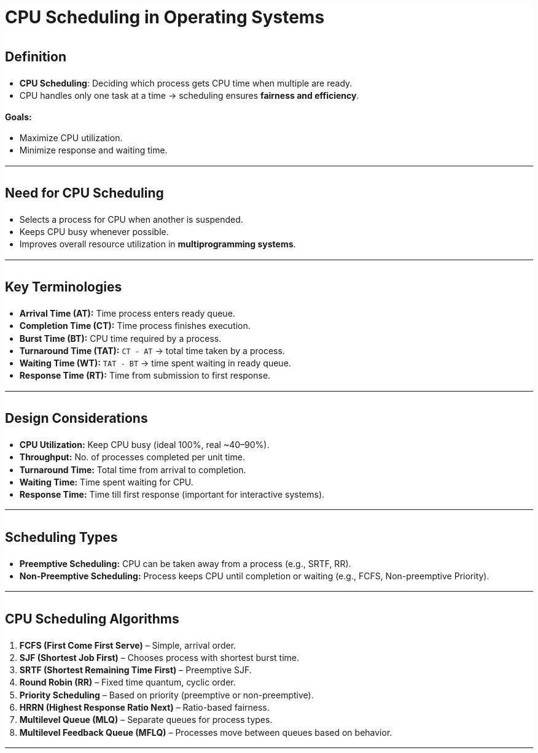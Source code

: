 # CPU Scheduling in Operating Systems

## Definition
- **CPU Scheduling**: Deciding which process gets CPU time when multiple are ready.  
- CPU handles only one task at a time → scheduling ensures **fairness and efficiency**.  

**Goals:**  
- Maximize CPU utilization.  
- Minimize response and waiting time.  

---

## Need for CPU Scheduling
- Selects a process for CPU when another is suspended.  
- Keeps CPU busy whenever possible.  
- Improves overall resource utilization in **multiprogramming systems**.  

---

## Key Terminologies
- **Arrival Time (AT):** Time process enters ready queue.  
- **Completion Time (CT):** Time process finishes execution.  
- **Burst Time (BT):** CPU time required by a process.  
- **Turnaround Time (TAT):** `CT - AT` → total time taken by a process.  
- **Waiting Time (WT):** `TAT - BT` → time spent waiting in ready queue.  
- **Response Time (RT):** Time from submission to first response.  

---

## Design Considerations
- **CPU Utilization:** Keep CPU busy (ideal 100%, real ~40–90%).  
- **Throughput:** No. of processes completed per unit time.  
- **Turnaround Time:** Total time from arrival to completion.  
- **Waiting Time:** Time spent waiting for CPU.  
- **Response Time:** Time till first response (important for interactive systems).  

---

## Scheduling Types
- **Preemptive Scheduling:** CPU can be taken away from a process (e.g., SRTF, RR).  
- **Non-Preemptive Scheduling:** Process keeps CPU until completion or waiting (e.g., FCFS, Non-preemptive Priority).  

---

## CPU Scheduling Algorithms
1. **FCFS (First Come First Serve)** – Simple, arrival order.  
2. **SJF (Shortest Job First)** – Chooses process with shortest burst time.  
3. **SRTF (Shortest Remaining Time First)** – Preemptive SJF.  
4. **Round Robin (RR)** – Fixed time quantum, cyclic order.  
5. **Priority Scheduling** – Based on priority (preemptive or non-preemptive).  
6. **HRRN (Highest Response Ratio Next)** – Ratio-based fairness.  
7. **Multilevel Queue (MLQ)** – Separate queues for process types.  
8. **Multilevel Feedback Queue (MFLQ)** – Processes move between queues based on behavior.  

---